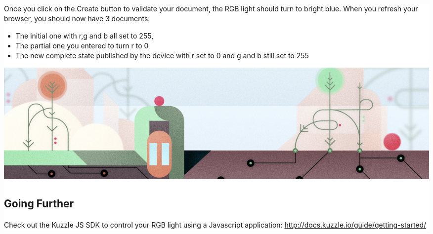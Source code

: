 Once you click on the Create button to validate your document, the RGB light should turn to bright blue. When you refresh your browser, you should now have 3 documents:

* The initial one with r,g and b all set to 255,
* The partial one you entered to turn r to 0
* The new complete state published by the device with r set to 0 and g and b still set to 255

![image](img/35656a24-30e3-4241-a4c0-29e40c4e5b1c.jpg)

## Going Further

Check out the Kuzzle JS SDK to control your RGB light using a Javascript application: <http://docs.kuzzle.io/guide/getting-started/>